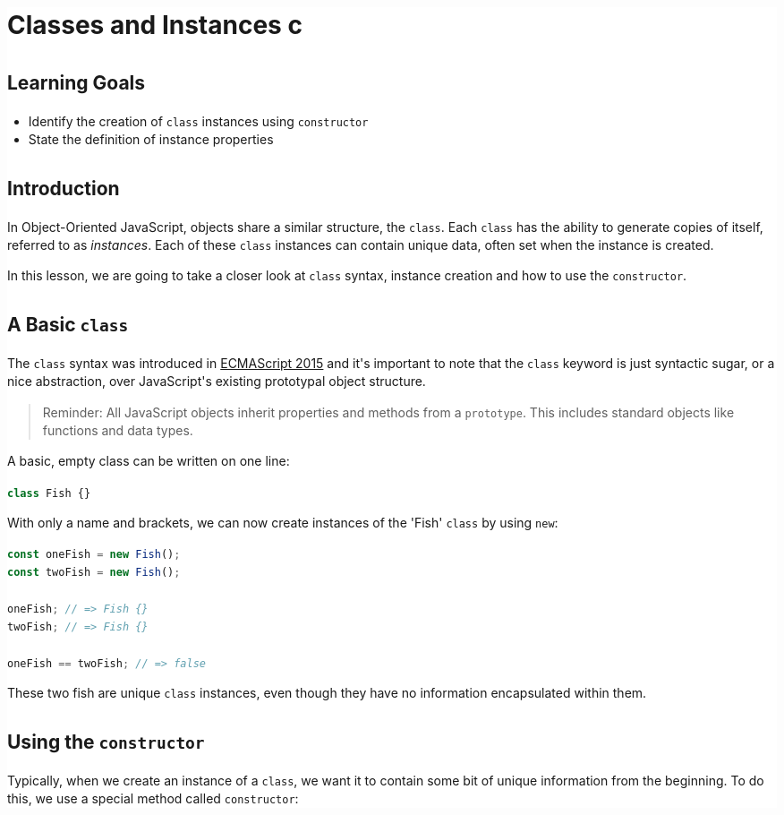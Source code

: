 # Classes and Instances c

## Learning Goals

- Identify the creation of `class` instances using `constructor`
- State the definition of instance properties

## Introduction

In Object-Oriented JavaScript, objects share a similar structure, the `class`.
Each `class` has the ability to generate copies of itself, referred to as
_instances_. Each of these `class` instances can contain unique data, often
set when the instance is created.

In this lesson, we are going to take a closer look at `class` syntax, instance
creation and how to use the `constructor`.

## A Basic `class`

The `class` syntax was introduced in [ECMAScript 2015][ecma] and it's important
to note that the `class` keyword is just syntactic sugar, or a nice abstraction,
over JavaScript's existing prototypal object structure.

> Reminder: All JavaScript objects inherit properties and methods from a
> `prototype`. This includes standard objects like functions and data types.

A basic, empty class can be written on one line:

```js
class Fish {}
```

With only a name and brackets, we can now create instances of the 'Fish' `class`
by using `new`:

```js
const oneFish = new Fish();
const twoFish = new Fish();

oneFish; // => Fish {}
twoFish; // => Fish {}

oneFish == twoFish; // => false
```

These two fish are unique `class` instances, even though they have no
information encapsulated within them.

## Using the `constructor`

Typically, when we create an instance of a `class`, we want it to contain some
bit of unique information from the beginning. To do this, we use a special
method called `constructor`:


[ecma]: https://www.w3schools.com/js/js_es6.asp
[classes]: https://developer.mozilla.org/en-US/docs/Web/JavaScript/Reference/Classes
[private-sitepoint]: https://www.sitepoint.com/javascript-private-class-fields/
[private-mdn]: https://developer.mozilla.org/en-US/docs/Web/JavaScript/Reference/Classes/Private_class_fields